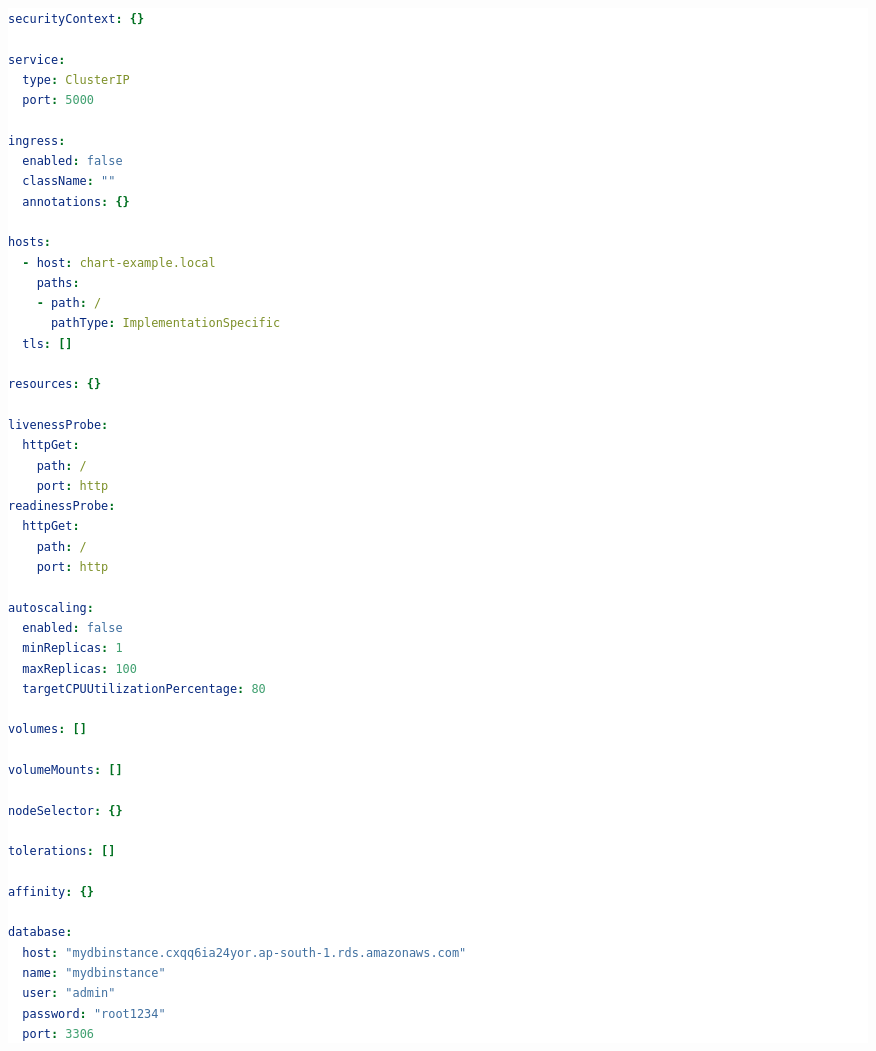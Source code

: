 ```yml
securityContext: {}

service:
  type: ClusterIP
  port: 5000

ingress:
  enabled: false
  className: ""
  annotations: {}

hosts:
  - host: chart-example.local
    paths:
    - path: /
      pathType: ImplementationSpecific
  tls: []

resources: {}

livenessProbe:
  httpGet:
    path: /
    port: http
readinessProbe:
  httpGet:
    path: /
    port: http

autoscaling:
  enabled: false
  minReplicas: 1
  maxReplicas: 100
  targetCPUUtilizationPercentage: 80

volumes: []

volumeMounts: []

nodeSelector: {}

tolerations: []

affinity: {}

database:
  host: "mydbinstance.cxqq6ia24yor.ap-south-1.rds.amazonaws.com"
  name: "mydbinstance"
  user: "admin"
  password: "root1234"
  port: 3306

```
